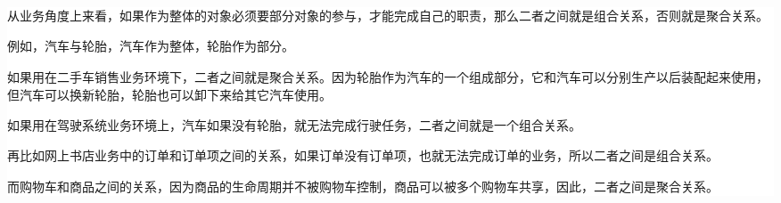 从业务角度上来看，如果作为整体的对象必须要部分对象的参与，才能完成自己的职责，那么二者之间就是组合关系，否则就是聚合关系。

例如，汽车与轮胎，汽车作为整体，轮胎作为部分。

如果用在二手车销售业务环境下，二者之间就是聚合关系。因为轮胎作为汽车的一个组成部分，它和汽车可以分别生产以后装配起来使用，但汽车可以换新轮胎，轮胎也可以卸下来给其它汽车使用。

如果用在驾驶系统业务环境上，汽车如果没有轮胎，就无法完成行驶任务，二者之间就是一个组合关系。

再比如网上书店业务中的订单和订单项之间的关系，如果订单没有订单项，也就无法完成订单的业务，所以二者之间是组合关系。

而购物车和商品之间的关系，因为商品的生命周期并不被购物车控制，商品可以被多个购物车共享，因此，二者之间是聚合关系。


